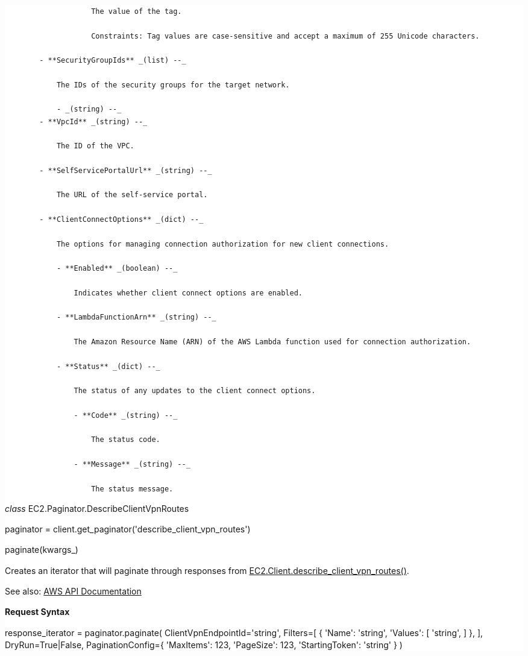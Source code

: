                         The value of the tag.

                        Constraints: Tag values are case-sensitive and accept a maximum of 255 Unicode characters.

            - **SecurityGroupIds** _(list) --_

                The IDs of the security groups for the target network.

                - _(string) --_
            - **VpcId** _(string) --_

                The ID of the VPC.

            - **SelfServicePortalUrl** _(string) --_

                The URL of the self-service portal.

            - **ClientConnectOptions** _(dict) --_

                The options for managing connection authorization for new client connections.

                - **Enabled** _(boolean) --_

                    Indicates whether client connect options are enabled.

                - **LambdaFunctionArn** _(string) --_

                    The Amazon Resource Name (ARN) of the AWS Lambda function used for connection authorization.

                - **Status** _(dict) --_

                    The status of any updates to the client connect options.

                    - **Code** _(string) --_

                        The status code.

                    - **Message** _(string) --_

                        The status message.


_class_ EC2.Paginator.DescribeClientVpnRoutes

paginator = client.get_paginator('describe_client_vpn_routes')

paginate(kwargs_)

Creates an iterator that will paginate through responses from [EC2.Client.describe_client_vpn_routes()](#EC2.Client.describe_client_vpn_routes "EC2.Client.describe_client_vpn_routes").

See also: [AWS API Documentation](https://docs.aws.amazon.com/goto/WebAPI/ec2-2016-11-15/DescribeClientVpnRoutes)

**Request Syntax**

response_iterator = paginator.paginate(
    ClientVpnEndpointId='string',
    Filters=[
        {
            'Name': 'string',
            'Values': [
                'string',
            ]
        },
    ],
    DryRun=True|False,
    PaginationConfig={
        'MaxItems': 123,
        'PageSize': 123,
        'StartingToken': 'string'
    }
)
